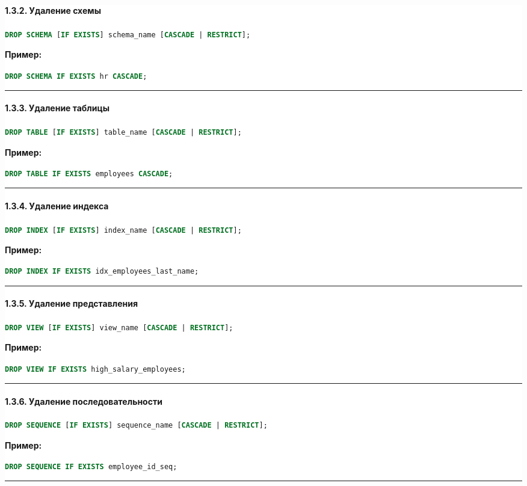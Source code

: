 
#### **1.3.2. Удаление схемы**
```sql
DROP SCHEMA [IF EXISTS] schema_name [CASCADE | RESTRICT];
```

**Пример:**
```sql
DROP SCHEMA IF EXISTS hr CASCADE;
```

---

#### **1.3.3. Удаление таблицы**
```sql
DROP TABLE [IF EXISTS] table_name [CASCADE | RESTRICT];
```

**Пример:**
```sql
DROP TABLE IF EXISTS employees CASCADE;
```

---

#### **1.3.4. Удаление индекса**
```sql
DROP INDEX [IF EXISTS] index_name [CASCADE | RESTRICT];
```

**Пример:**
```sql
DROP INDEX IF EXISTS idx_employees_last_name;
```

---

#### **1.3.5. Удаление представления**
```sql
DROP VIEW [IF EXISTS] view_name [CASCADE | RESTRICT];
```

**Пример:**
```sql
DROP VIEW IF EXISTS high_salary_employees;
```

---

#### **1.3.6. Удаление последовательности**
```sql
DROP SEQUENCE [IF EXISTS] sequence_name [CASCADE | RESTRICT];
```

**Пример:**
```sql
DROP SEQUENCE IF EXISTS employee_id_seq;
```

---